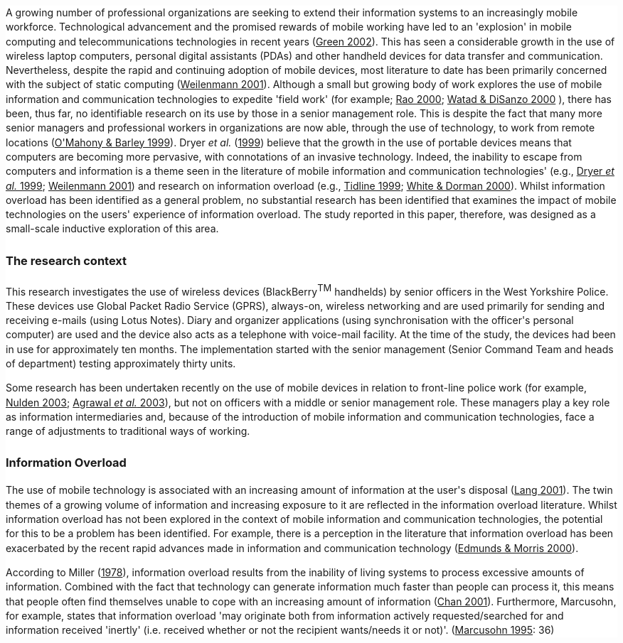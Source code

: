 A growing number of professional organizations are seeking to extend their information systems to an increasingly mobile workforce. Technological advancement and the promised rewards of mobile working have led to an 'explosion' in mobile computing and telecommunications technologies in recent years ([Green 2002](#gre02)). This has seen a considerable growth in the use of wireless laptop computers, personal digital assistants (PDAs) and other handheld devices for data transfer and communication. Nevertheless, despite the rapid and continuing adoption of mobile devices, most literature to date has been primarily concerned with the subject of static computing ([Weilenmann 2001](#wei01)). Although a small but growing body of work explores the use of mobile information and communication technologies to expedite 'field work' (for example; [Rao 2000](#rao00); [Watad & DiSanzo 2000](#wat00) ), there has been, thus far, no identifiable research on its use by those in a senior management role. This is despite the fact that many more senior managers and professional workers in organizations are now able, through the use of technology, to work from remote locations ([O'Mahony & Barley 1999](#oma99)). Dryer _et al._ ([1999](#dry99)) believe that the growth in the use of portable devices means that computers are becoming more pervasive, with connotations of an invasive technology. Indeed, the inability to escape from computers and information is a theme seen in the literature of mobile information and communication technologies' (e.g., [Dryer _et al._ 1999](#dry99); [Weilenmann 2001](#wei01)) and research on information overload (e.g., [Tidline 1999](#tid99); [White & Dorman 2000](#whi00)). Whilst information overload has been identified as a general problem, no substantial research has been identified that examines the impact of mobile technologies on the users' experience of information overload. The study reported in this paper, therefore, was designed as a small-scale inductive exploration of this area.

### The research context

This research investigates the use of wireless devices (BlackBerry<sup><font size="-1">TM</font></sup> handhelds) by senior officers in the West Yorkshire Police. These devices use Global Packet Radio Service (GPRS), always-on, wireless networking and are used primarily for sending and receiving e-mails (using Lotus Notes). Diary and organizer applications (using synchronisation with the officer's personal computer) are used and the device also acts as a telephone with voice-mail facility. At the time of the study, the devices had been in use for approximately ten months. The implementation started with the senior management (Senior Command Team and heads of department) testing approximately thirty units.

Some research has been undertaken recently on the use of mobile devices in relation to front-line police work (for example, [Nulden 2003](#nul03); [Agrawal _et al._ 2003](#agr03)), but not on officers with a middle or senior management role. These managers play a key role as information intermediaries and, because of the introduction of mobile information and communication technologies, face a range of adjustments to traditional ways of working.

### Information Overload

The use of mobile technology is associated with an increasing amount of information at the user's disposal ([Lang 2001](#lan01)). The twin themes of a growing volume of information and increasing exposure to it are reflected in the information overload literature. Whilst information overload has not been explored in the context of mobile information and communication technologies, the potential for this to be a problem has been identified. For example, there is a perception in the literature that information overload has been exacerbated by the recent rapid advances made in information and communication technology ([Edmunds & Morris 2000](#edm00)).

According to Miller ([1978](#mil78)), information overload results from the inability of living systems to process excessive amounts of information. Combined with the fact that technology can generate information much faster than people can process it, this means that people often find themselves unable to cope with an increasing amount of information ([Chan 2001](#cha01)). Furthermore, Marcusohn, for example, states that information overload 'may originate both from information actively requested/searched for and information received 'inertly' (i.e. received whether or not the recipient wants/needs it or not)'. ([Marcusohn 1995](#mar95): 36)

